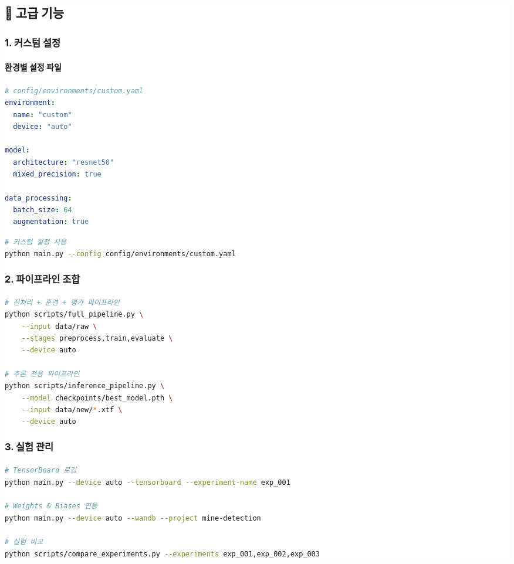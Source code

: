 
## 🎯 고급 기능

### 1. 커스텀 설정

#### 환경별 설정 파일
```yaml
# config/environments/custom.yaml
environment:
  name: "custom"
  device: "auto"

model:
  architecture: "resnet50"
  mixed_precision: true
  
data_processing:
  batch_size: 64
  augmentation: true
```

```bash
# 커스텀 설정 사용
python main.py --config config/environments/custom.yaml
```

### 2. 파이프라인 조합

```bash
# 전처리 + 훈련 + 평가 파이프라인
python scripts/full_pipeline.py \
    --input data/raw \
    --stages preprocess,train,evaluate \
    --device auto

# 추론 전용 파이프라인
python scripts/inference_pipeline.py \
    --model checkpoints/best_model.pth \
    --input data/new/*.xtf \
    --device auto
```

### 3. 실험 관리

```bash
# TensorBoard 로깅
python main.py --device auto --tensorboard --experiment-name exp_001

# Weights & Biases 연동
python main.py --device auto --wandb --project mine-detection

# 실험 비교
python scripts/compare_experiments.py --experiments exp_001,exp_002,exp_003
```
